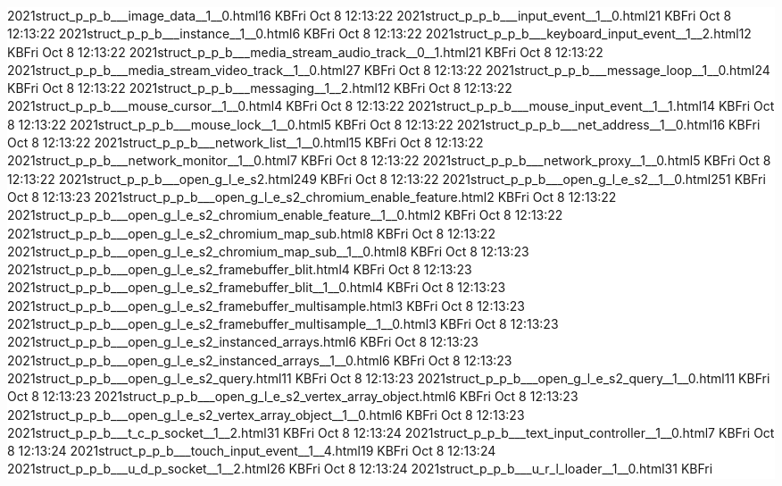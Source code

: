 2021</td><td></td></tr><tr class="even"><td></td><td><span class="name">struct_p_p_b___image_data__1__0.html</span></td><td>16 KB</td><td>Fri Oct 8 12:13:22 2021</td><td></td></tr><tr class="odd"><td></td><td><span class="name">struct_p_p_b___input_event__1__0.html</span></td><td>21 KB</td><td>Fri Oct 8 12:13:22 2021</td><td></td></tr><tr class="even"><td></td><td><span class="name">struct_p_p_b___instance__1__0.html</span></td><td>6 KB</td><td>Fri Oct 8 12:13:22 2021</td><td></td></tr><tr class="odd"><td></td><td><span class="name">struct_p_p_b___keyboard_input_event__1__2.html</span></td><td>12 KB</td><td>Fri Oct 8 12:13:22 2021</td><td></td></tr><tr class="even"><td></td><td><span class="name">struct_p_p_b___media_stream_audio_track__0__1.html</span></td><td>21 KB</td><td>Fri Oct 8 12:13:22 2021</td><td></td></tr><tr class="odd"><td></td><td><span class="name">struct_p_p_b___media_stream_video_track__1__0.html</span></td><td>27 KB</td><td>Fri Oct 8 12:13:22 2021</td><td></td></tr><tr class="even"><td></td><td><span class="name">struct_p_p_b___message_loop__1__0.html</span></td><td>24 KB</td><td>Fri Oct 8 12:13:22 2021</td><td></td></tr><tr class="odd"><td></td><td><span class="name">struct_p_p_b___messaging__1__2.html</span></td><td>12 KB</td><td>Fri Oct 8 12:13:22 2021</td><td></td></tr><tr class="even"><td></td><td><span class="name">struct_p_p_b___mouse_cursor__1__0.html</span></td><td>4 KB</td><td>Fri Oct 8 12:13:22 2021</td><td></td></tr><tr class="odd"><td></td><td><span class="name">struct_p_p_b___mouse_input_event__1__1.html</span></td><td>14 KB</td><td>Fri Oct 8 12:13:22 2021</td><td></td></tr><tr class="even"><td></td><td><span class="name">struct_p_p_b___mouse_lock__1__0.html</span></td><td>5 KB</td><td>Fri Oct 8 12:13:22 2021</td><td></td></tr><tr class="odd"><td></td><td><span class="name">struct_p_p_b___net_address__1__0.html</span></td><td>16 KB</td><td>Fri Oct 8 12:13:22 2021</td><td></td></tr><tr class="even"><td></td><td><span class="name">struct_p_p_b___network_list__1__0.html</span></td><td>15 KB</td><td>Fri Oct 8 12:13:22 2021</td><td></td></tr><tr class="odd"><td></td><td><span class="name">struct_p_p_b___network_monitor__1__0.html</span></td><td>7 KB</td><td>Fri Oct 8 12:13:22 2021</td><td></td></tr><tr class="even"><td></td><td><span class="name">struct_p_p_b___network_proxy__1__0.html</span></td><td>5 KB</td><td>Fri Oct 8 12:13:22 2021</td><td></td></tr><tr class="odd"><td></td><td><span class="name">struct_p_p_b___open_g_l_e_s2.html</span></td><td>249 KB</td><td>Fri Oct 8 12:13:22 2021</td><td></td></tr><tr class="even"><td></td><td><span class="name">struct_p_p_b___open_g_l_e_s2__1__0.html</span></td><td>251 KB</td><td>Fri Oct 8 12:13:23 2021</td><td></td></tr><tr class="odd"><td></td><td><span class="name">struct_p_p_b___open_g_l_e_s2_chromium_enable_feature.html</span></td><td>2 KB</td><td>Fri Oct 8 12:13:22 2021</td><td></td></tr><tr class="even"><td></td><td><span class="name">struct_p_p_b___open_g_l_e_s2_chromium_enable_feature__1__0.html</span></td><td>2 KB</td><td>Fri Oct 8 12:13:22 2021</td><td></td></tr><tr class="odd"><td></td><td><span class="name">struct_p_p_b___open_g_l_e_s2_chromium_map_sub.html</span></td><td>8 KB</td><td>Fri Oct 8 12:13:22 2021</td><td></td></tr><tr class="even"><td></td><td><span class="name">struct_p_p_b___open_g_l_e_s2_chromium_map_sub__1__0.html</span></td><td>8 KB</td><td>Fri Oct 8 12:13:23 2021</td><td></td></tr><tr class="odd"><td></td><td><span class="name">struct_p_p_b___open_g_l_e_s2_framebuffer_blit.html</span></td><td>4 KB</td><td>Fri Oct 8 12:13:23 2021</td><td></td></tr><tr class="even"><td></td><td><span class="name">struct_p_p_b___open_g_l_e_s2_framebuffer_blit__1__0.html</span></td><td>4 KB</td><td>Fri Oct 8 12:13:23 2021</td><td></td></tr><tr class="odd"><td></td><td><span class="name">struct_p_p_b___open_g_l_e_s2_framebuffer_multisample.html</span></td><td>3 KB</td><td>Fri Oct 8 12:13:23 2021</td><td></td></tr><tr class="even"><td></td><td><span class="name">struct_p_p_b___open_g_l_e_s2_framebuffer_multisample__1__0.html</span></td><td>3 KB</td><td>Fri Oct 8 12:13:23 2021</td><td></td></tr><tr class="odd"><td></td><td><span class="name">struct_p_p_b___open_g_l_e_s2_instanced_arrays.html</span></td><td>6 KB</td><td>Fri Oct 8 12:13:23 2021</td><td></td></tr><tr class="even"><td></td><td><span class="name">struct_p_p_b___open_g_l_e_s2_instanced_arrays__1__0.html</span></td><td>6 KB</td><td>Fri Oct 8 12:13:23 2021</td><td></td></tr><tr class="odd"><td></td><td><span class="name">struct_p_p_b___open_g_l_e_s2_query.html</span></td><td>11 KB</td><td>Fri Oct 8 12:13:23 2021</td><td></td></tr><tr class="even"><td></td><td><span class="name">struct_p_p_b___open_g_l_e_s2_query__1__0.html</span></td><td>11 KB</td><td>Fri Oct 8 12:13:23 2021</td><td></td></tr><tr class="odd"><td></td><td><span class="name">struct_p_p_b___open_g_l_e_s2_vertex_array_object.html</span></td><td>6 KB</td><td>Fri Oct 8 12:13:23 2021</td><td></td></tr><tr class="even"><td></td><td><span class="name">struct_p_p_b___open_g_l_e_s2_vertex_array_object__1__0.html</span></td><td>6 KB</td><td>Fri Oct 8 12:13:23 2021</td><td></td></tr><tr class="odd"><td></td><td><span class="name">struct_p_p_b___t_c_p_socket__1__2.html</span></td><td>31 KB</td><td>Fri Oct 8 12:13:24 2021</td><td></td></tr><tr class="even"><td></td><td><span class="name">struct_p_p_b___text_input_controller__1__0.html</span></td><td>7 KB</td><td>Fri Oct 8 12:13:24 2021</td><td></td></tr><tr class="odd"><td></td><td><span class="name">struct_p_p_b___touch_input_event__1__4.html</span></td><td>19 KB</td><td>Fri Oct 8 12:13:24 2021</td><td></td></tr><tr class="even"><td></td><td><span class="name">struct_p_p_b___u_d_p_socket__1__2.html</span></td><td>26 KB</td><td>Fri Oct 8 12:13:24 2021</td><td></td></tr><tr class="odd"><td></td><td><span class="name">struct_p_p_b___u_r_l_loader__1__0.html</span></td><td>31 KB</td><td>Fri